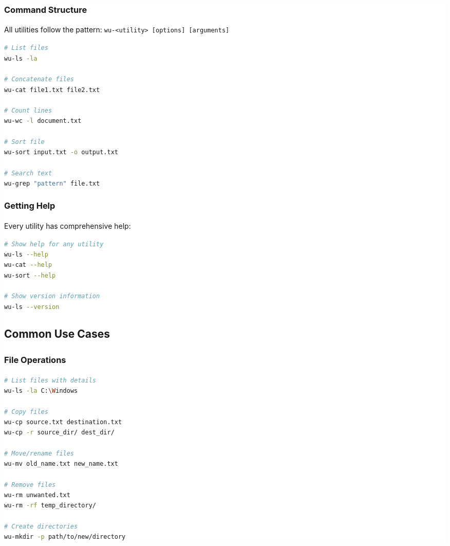 ### Command Structure

All utilities follow the pattern: `wu-<utility> [options] [arguments]`

```bash
# List files
wu-ls -la

# Concatenate files
wu-cat file1.txt file2.txt

# Count lines
wu-wc -l document.txt

# Sort file
wu-sort input.txt -o output.txt

# Search text
wu-grep "pattern" file.txt
```

### Getting Help

Every utility has comprehensive help:

```bash
# Show help for any utility
wu-ls --help
wu-cat --help
wu-sort --help

# Show version information
wu-ls --version
```

## Common Use Cases

### File Operations

```bash
# List files with details
wu-ls -la C:\Windows

# Copy files
wu-cp source.txt destination.txt
wu-cp -r source_dir/ dest_dir/

# Move/rename files
wu-mv old_name.txt new_name.txt

# Remove files
wu-rm unwanted.txt
wu-rm -rf temp_directory/

# Create directories
wu-mkdir -p path/to/new/directory
```
